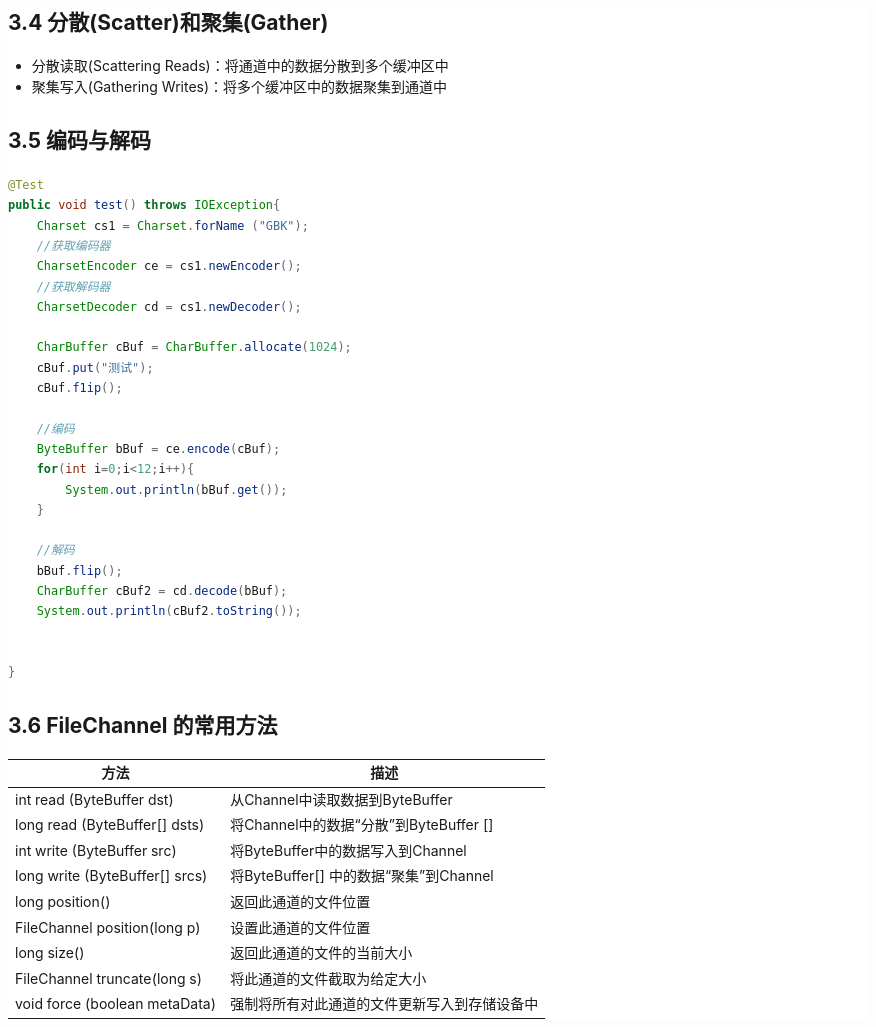 ## 3.4 分散(Scatter)和聚集(Gather)

- 分散读取(Scattering Reads)：将通道中的数据分散到多个缓冲区中
- 聚集写入(Gathering Writes)：将多个缓冲区中的数据聚集到通道中

## 3.5 编码与解码

```java
@Test
public void test() throws IOException{
	Charset cs1 = Charset.forName ("GBK");
	//获取编码器
	CharsetEncoder ce = cs1.newEncoder();
	//获取解码器
	CharsetDecoder cd = cs1.newDecoder();

    CharBuffer cBuf = CharBuffer.allocate(1024);
	cBuf.put("测试");
	cBuf.f1ip();

    //编码
	ByteBuffer bBuf = ce.encode(cBuf);
	for(int i=0;i<12;i++){
		System.out.println(bBuf.get());
    }
    
    //解码
	bBuf.flip();
	CharBuffer cBuf2 = cd.decode(bBuf);
	System.out.println(cBuf2.toString());

    
}
```

## 3.6 **FileChannel** 的常用方法

| 方法                           | 描述                                         |
| ------------------------------ | -------------------------------------------- |
| int read (ByteBuffer dst)      | 从Channel中读取数据到ByteBuffer              |
| long read (ByteBuffer[] dsts)  | 将Channel中的数据“分散”到ByteBuffer []       |
| int write (ByteBuffer src)     | 将ByteBuffer中的数据写入到Channel            |
| long write (ByteBuffer[] srcs) | 将ByteBuffer[] 中的数据“聚集”到Channel       |
| long position()                | 返回此通道的文件位置                         |
| FileChannel position(long p)   | 设置此通道的文件位置                         |
| long size()                    | 返回此通道的文件的当前大小                   |
| FileChannel truncate(long s)   | 将此通道的文件截取为给定大小                 |
| void force (boolean metaData)  | 强制将所有对此通道的文件更新写入到存储设备中 |
